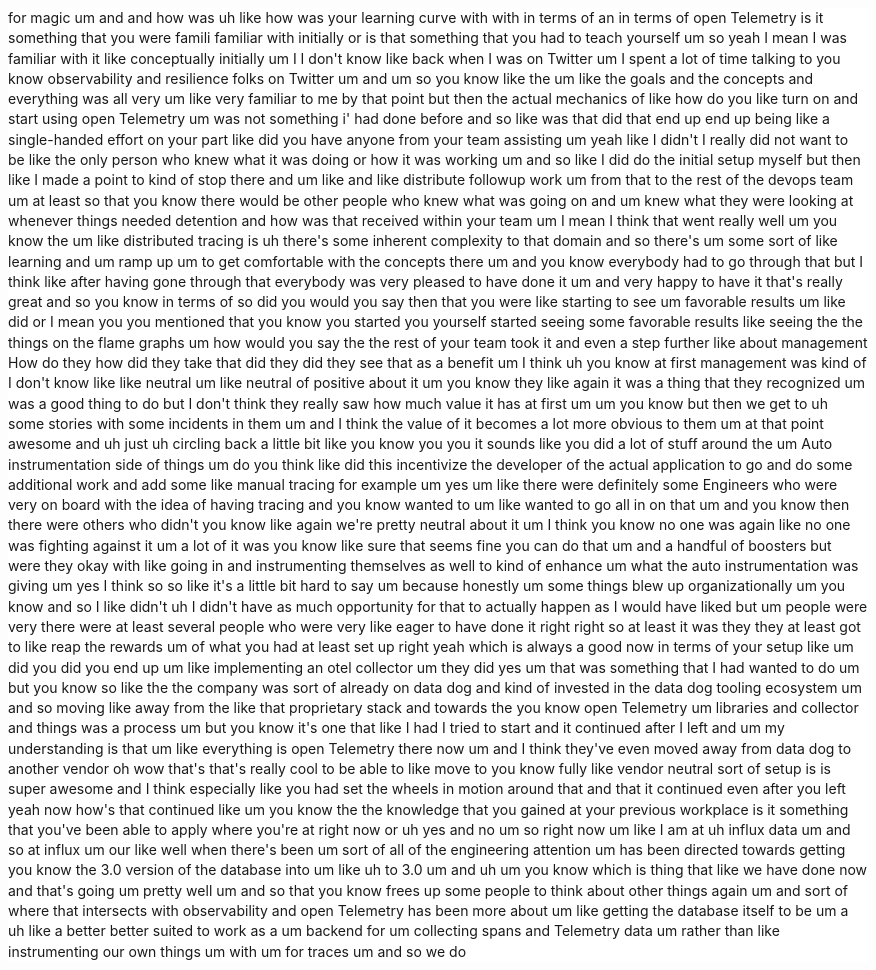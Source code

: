 for magic um and and how was uh like how was your learning curve with with in terms of an in terms of open Telemetry is it something that you were famili familiar with initially or is that something that you had to teach yourself um so yeah I mean I was familiar with it like conceptually initially um I I don't know like back when I was on Twitter um I spent a lot of time talking to you know observability and resilience folks on Twitter um and um so you know like the um like the goals and the concepts and everything was all very um like very familiar to me by that point but then the actual mechanics of like how do you like turn on and start using open Telemetry um was not something i' had done before and so like was that did that end up end up being like a single-handed effort on your part like did you have anyone from your team assisting um yeah like I didn't I really did not want to be like the only person who knew what it was doing or how it was working um and so like I did do the initial setup myself but then like I made a point to kind of stop there and um like and like distribute followup work um from that to the rest of the devops team um at least so that you know there would be other people who knew what was going on and um knew what they were looking at whenever things needed detention and how was that received within your team um I mean I think that went really well um you know the um like distributed tracing is uh there's some inherent complexity to that domain and so there's um some sort of like learning and um ramp up um to get comfortable with the concepts there um and you know everybody had to go through that but I think like after having gone through that everybody was very pleased to have done it um and very happy to have it that's really great and so you know in terms of so did you would you say then that you were like starting to see um favorable results um like did or I mean you you mentioned that you know you started you yourself started seeing some favorable results like seeing the the things on the flame graphs um how would you say the the rest of your team took it and even a step further like about management How do they how did they take that did they did they see that as a benefit um I think uh you know at first management was kind of I don't know like like neutral um like neutral of positive about it um you know they like again it was a thing that they recognized um was a good thing to do but I don't think they really saw how much value it has at first um um you know but then we get to uh some stories with some incidents in them um and I think the value of it becomes a lot more obvious to them um at that point awesome and uh just uh circling back a little bit like you know you you it sounds like you did a lot of stuff around the um Auto instrumentation side of things um do you think like did this incentivize the developer of the actual application to go and do some additional work and add some like manual tracing for example um yes um like there were definitely some Engineers who were very on board with the idea of having tracing and you know wanted to um like wanted to go all in on that um and you know then there were others who didn't you know like again we're pretty neutral about it um I think you know no one was again like no one was fighting against it um a lot of it was you know like sure that seems fine you can do that um and a handful of boosters but were they okay with like going in and instrumenting themselves as well to kind of enhance um what the auto instrumentation was giving um yes I think so so like it's a little bit hard to say um because honestly um some things blew up organizationally um you know and so I like didn't uh I didn't have as much opportunity for that to actually happen as I would have liked but um people were very there were at least several people who were very like eager to have done it right right so at least it was they they at least got to like reap the rewards um of what you had at least set up right yeah which is always a good now in terms of your setup like um did you did you end up um like implementing an otel collector um they did yes um that was something that I had wanted to do um but you know so like the the company was sort of already on data dog and kind of invested in the data dog tooling ecosystem um and so moving like away from the like that proprietary stack and towards the you know open Telemetry um libraries and collector and things was a process um but you know it's one that like I had I tried to start and it continued after I left and um my understanding is that um like everything is open Telemetry there now um and I think they've even moved away from data dog to another vendor oh wow that's that's really cool to be able to like move to you know fully like vendor neutral sort of setup is is super awesome and I think especially like you had set the wheels in motion around that and that it continued even after you left yeah now how's that continued like um you know the the knowledge that you gained at your previous workplace is it something that you've been able to apply where you're at right now or uh yes and no um so right now um like I am at uh influx data um and so at influx um our like well when there's been um sort of all of the engineering attention um has been directed towards getting you know the 3.0 version of the database into um like uh to 3.0 um and uh um you know which is thing that like we have done now and that's going um pretty well um and so that you know frees up some people to think about other things again um and sort of where that intersects with observability and open Telemetry has been more about um like getting the database itself to be um a uh like a better better suited to work as a um backend for um collecting spans and Telemetry data um rather than like instrumenting our own things um with um for traces um and so we do